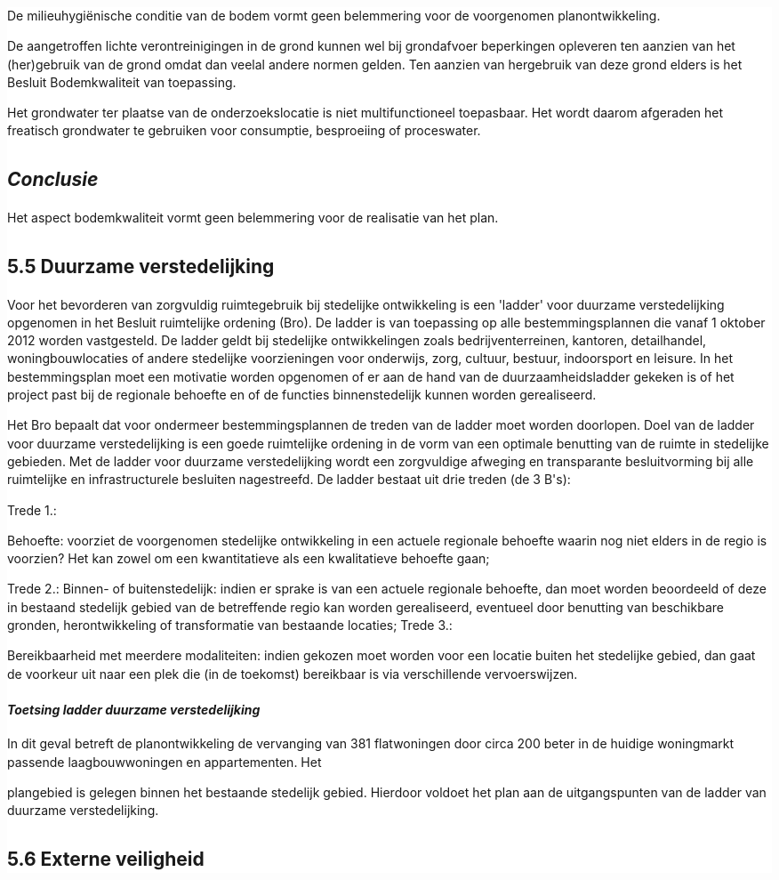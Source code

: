 De milieuhygiënische conditie van de bodem vormt geen belemmering voor de voorgenomen planontwikkeling.

De aangetroffen lichte verontreinigingen in de grond kunnen wel bij grondafvoer beperkingen opleveren ten aanzien van het (her)gebruik van de grond omdat dan veelal andere normen gelden. Ten aanzien van hergebruik van deze grond elders is het Besluit Bodemkwaliteit van toepassing.

Het grondwater ter plaatse van de onderzoekslocatie is niet multifunctioneel toepasbaar. Het wordt daarom afgeraden het freatisch grondwater te gebruiken voor consumptie, besproeiing of proceswater.

## *Conclusie*

Het aspect bodemkwaliteit vormt geen belemmering voor de realisatie van het plan.

## 5.5 Duurzame verstedelijking

Voor het bevorderen van zorgvuldig ruimtegebruik bij stedelijke ontwikkeling is een 'ladder' voor duurzame verstedelijking opgenomen in het Besluit ruimtelijke ordening (Bro). De ladder is van toepassing op alle bestemmingsplannen die vanaf 1 oktober 2012 worden vastgesteld. De ladder geldt bij stedelijke ontwikkelingen zoals bedrijventerreinen, kantoren, detailhandel, woningbouwlocaties of andere stedelijke voorzieningen voor onderwijs, zorg, cultuur, bestuur, indoorsport en leisure. In het bestemmingsplan moet een motivatie worden opgenomen of er aan de hand van de duurzaamheidsladder gekeken is of het project past bij de regionale behoefte en of de functies binnenstedelijk kunnen worden gerealiseerd.

Het Bro bepaalt dat voor ondermeer bestemmingsplannen de treden van de ladder moet worden doorlopen. Doel van de ladder voor duurzame verstedelijking is een goede ruimtelijke ordening in de vorm van een optimale benutting van de ruimte in stedelijke gebieden. Met de ladder voor duurzame verstedelijking wordt een zorgvuldige afweging en transparante besluitvorming bij alle ruimtelijke en infrastructurele besluiten nagestreefd. De ladder bestaat uit drie treden (de 3 B's):

Trede 1.:

Behoefte: voorziet de voorgenomen stedelijke ontwikkeling in een actuele regionale behoefte waarin nog niet elders in de regio is voorzien? Het kan zowel om een kwantitatieve als een kwalitatieve behoefte gaan;

Trede 2.: Binnen- of buitenstedelijk: indien er sprake is van een actuele regionale behoefte, dan moet worden beoordeeld of deze in bestaand stedelijk gebied van de betreffende regio kan worden gerealiseerd, eventueel door benutting van beschikbare gronden, herontwikkeling of transformatie van bestaande locaties; Trede 3.:

Bereikbaarheid met meerdere modaliteiten: indien gekozen moet worden voor een locatie buiten het stedelijke gebied, dan gaat de voorkeur uit naar een plek die (in de toekomst) bereikbaar is via verschillende vervoerswijzen.

#### *Toetsing ladder duurzame verstedelijking*

In dit geval betreft de planontwikkeling de vervanging van 381 flatwoningen door circa 200 beter in de huidige woningmarkt passende laagbouwwoningen en appartementen. Het

plangebied is gelegen binnen het bestaande stedelijk gebied. Hierdoor voldoet het plan aan de uitgangspunten van de ladder van duurzame verstedelijking.

## 5.6 Externe veiligheid
